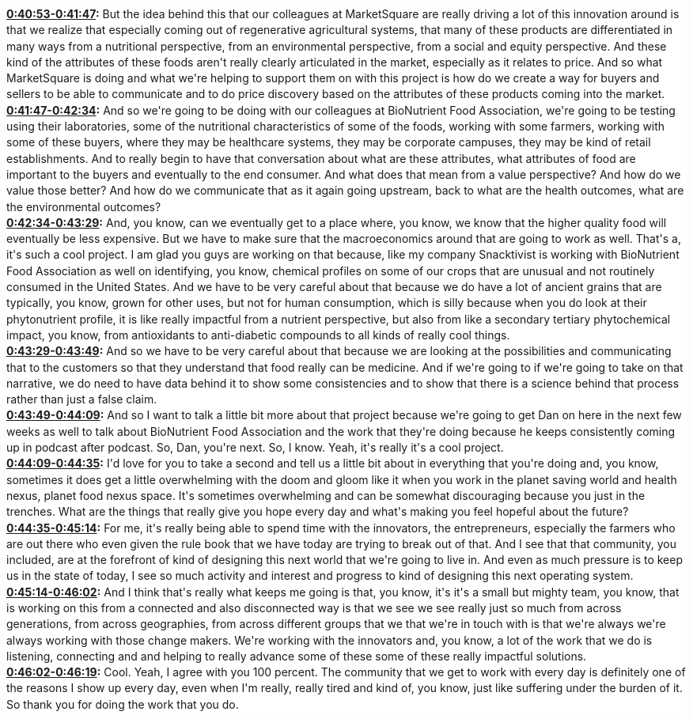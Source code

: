 **[0:40:53-0:41:47](https://share.transistor.fm/s/b02862ae#t=0:40:53):**  But the idea behind this that our colleagues at MarketSquare are really driving a lot of this innovation around is that we realize that especially coming out of regenerative agricultural systems, that many of these products are differentiated in many ways from a nutritional perspective, from an environmental perspective, from a social and equity perspective.  And these kind of the attributes of these foods aren't really clearly articulated in the market, especially as it relates to price.  And so what MarketSquare is doing and what we're helping to support them on with this project is how do we create a way for buyers and sellers to be able to communicate and to do price discovery based on the attributes of these products coming into the market.  
**[0:41:47-0:42:34](https://share.transistor.fm/s/b02862ae#t=0:41:47):**  And so we're going to be doing with our colleagues at BioNutrient Food Association, we're going to be testing using their laboratories, some of the nutritional characteristics of some of the foods, working with some farmers, working with some of these buyers, where they may be healthcare systems, they may be corporate campuses, they may be kind of retail establishments.  And to really begin to have that conversation about what are these attributes, what attributes of food are important to the buyers and eventually to the end consumer.  And what does that mean from a value perspective? And how do we value those better? And how do we communicate that as it again going upstream, back to what are the health outcomes, what are the environmental outcomes?  
**[0:42:34-0:43:29](https://share.transistor.fm/s/b02862ae#t=0:42:34):**  And, you know, can we eventually get to a place where, you know, we know that the higher quality food will eventually be less expensive. But we have to make sure that the macroeconomics around that are going to work as well.  That's a, it's such a cool project. I am glad you guys are working on that because, like my company Snacktivist is working with BioNutrient Food Association as well on identifying, you know, chemical profiles on some of our crops that are unusual and not routinely consumed in the United States.  And we have to be very careful about that because we do have a lot of ancient grains that are typically, you know, grown for other uses, but not for human consumption, which is silly because when you do look at their phytonutrient profile, it is like really impactful from a nutrient perspective, but also from like a secondary tertiary phytochemical impact, you know, from antioxidants to anti-diabetic compounds to all kinds of really cool things.  
**[0:43:29-0:43:49](https://share.transistor.fm/s/b02862ae#t=0:43:29):**  And so we have to be very careful about that because we are looking at the  possibilities and communicating that to the customers so that they understand that food really can be medicine.  And if we're going to if we're going to take on that narrative, we do need to have data behind it to show some consistencies and to show that there is a science behind that process rather than just a false claim.  
**[0:43:49-0:44:09](https://share.transistor.fm/s/b02862ae#t=0:43:49):**  And so I want to talk a little bit more about that project because we're going to get Dan on here in the next few weeks as well to talk about BioNutrient Food Association and the work that they're doing because he keeps consistently coming up in podcast after podcast.  So, Dan, you're next.  So, I know. Yeah, it's really it's a cool project.  
**[0:44:09-0:44:35](https://share.transistor.fm/s/b02862ae#t=0:44:09):**  I'd love for you to take a second and tell us a little bit about in everything that you're doing and, you know, sometimes it does get a little overwhelming with the doom and gloom like it when you work in the planet saving world and health nexus, planet food nexus space.  It's sometimes overwhelming and can be somewhat discouraging because you just in the trenches.  What are the things that really give you hope every day and what's making you feel hopeful about the future?  
**[0:44:35-0:45:14](https://share.transistor.fm/s/b02862ae#t=0:44:35):**  For me, it's really being able to spend time with the innovators, the entrepreneurs, especially the farmers who are out there who even given the rule book that we have today are trying to break out of that.  And I see that that community, you included, are at the forefront of kind of designing this next world that we're going to live in.  And even as much pressure is to keep us in the state of today, I see so much activity and interest and progress to kind of designing this next operating system.  
**[0:45:14-0:46:02](https://share.transistor.fm/s/b02862ae#t=0:45:14):**  And I think that's really what keeps me going is that, you know, it's it's a small but mighty team, you know, that is working on this from a connected and also disconnected way is that we see  we see really just so much from across generations, from across geographies, from across different groups that we that we're in touch with is that we're always we're always working with those change makers.  We're working with the innovators and, you know, a lot of the work that we do is listening, connecting and and helping to really advance some of these some of these really impactful solutions.  
**[0:46:02-0:46:19](https://share.transistor.fm/s/b02862ae#t=0:46:02):**  Cool. Yeah, I agree with you 100 percent.  The community that we get to work with every day is definitely one of the reasons I show up every day, even when I'm really, really tired and kind of, you know, just like suffering under the burden of it.  So thank you for doing the work that you do.  